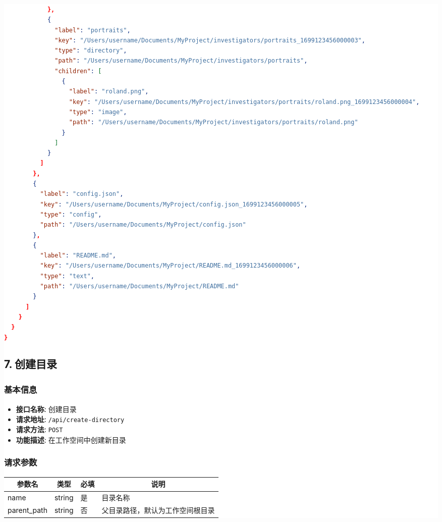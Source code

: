 ```json
            },
            {
              "label": "portraits",
              "key": "/Users/username/Documents/MyProject/investigators/portraits_1699123456000003",
              "type": "directory", 
              "path": "/Users/username/Documents/MyProject/investigators/portraits",
              "children": [
                {
                  "label": "roland.png",
                  "key": "/Users/username/Documents/MyProject/investigators/portraits/roland.png_1699123456000004",
                  "type": "image",
                  "path": "/Users/username/Documents/MyProject/investigators/portraits/roland.png"
                }
              ]
            }
          ]
        },
        {
          "label": "config.json",
          "key": "/Users/username/Documents/MyProject/config.json_1699123456000005",
          "type": "config",
          "path": "/Users/username/Documents/MyProject/config.json"
        },
        {
          "label": "README.md",
          "key": "/Users/username/Documents/MyProject/README.md_1699123456000006", 
          "type": "text",
          "path": "/Users/username/Documents/MyProject/README.md"
        }
      ]
    }
  }
}
```

## 7. 创建目录

### 基本信息

- **接口名称**: 创建目录
- **请求地址**: `/api/create-directory`
- **请求方法**: `POST`
- **功能描述**: 在工作空间中创建新目录

### 请求参数

| 参数名         | 类型     | 必填 | 说明               |
|-------------|--------|----|------------------|
| name        | string | 是  | 目录名称             |
| parent_path | string | 否  | 父目录路径，默认为工作空间根目录 |
